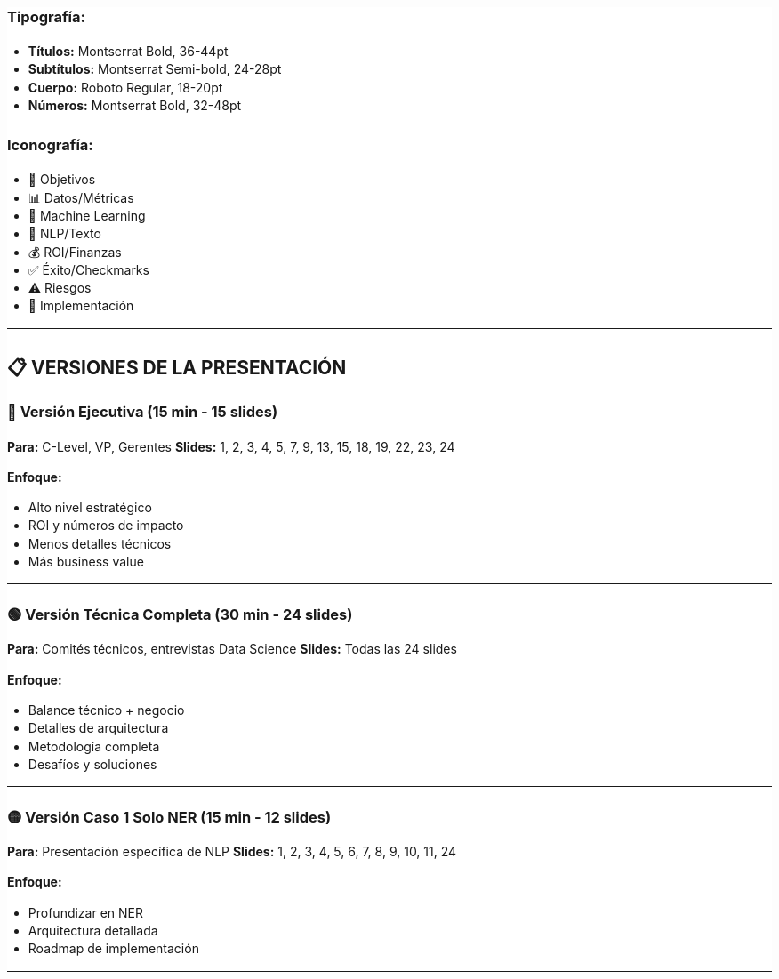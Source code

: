### Tipografía:
- **Títulos:** Montserrat Bold, 36-44pt
- **Subtítulos:** Montserrat Semi-bold, 24-28pt
- **Cuerpo:** Roboto Regular, 18-20pt
- **Números:** Montserrat Bold, 32-48pt

### Iconografía:
- 🎯 Objetivos
- 📊 Datos/Métricas
- 🤖 Machine Learning
- 💬 NLP/Texto
- 💰 ROI/Finanzas
- ✅ Éxito/Checkmarks
- ⚠️ Riesgos
- 🚀 Implementación

---

## 📋 VERSIONES DE LA PRESENTACIÓN

### 🔵 **Versión Ejecutiva (15 min - 15 slides)**
**Para:** C-Level, VP, Gerentes
**Slides:** 1, 2, 3, 4, 5, 7, 9, 13, 15, 18, 19, 22, 23, 24

**Enfoque:** 
- Alto nivel estratégico
- ROI y números de impacto
- Menos detalles técnicos
- Más business value

---

### 🟢 **Versión Técnica Completa (30 min - 24 slides)**
**Para:** Comités técnicos, entrevistas Data Science
**Slides:** Todas las 24 slides

**Enfoque:**
- Balance técnico + negocio
- Detalles de arquitectura
- Metodología completa
- Desafíos y soluciones

---

### 🟡 **Versión Caso 1 Solo NER (15 min - 12 slides)**
**Para:** Presentación específica de NLP
**Slides:** 1, 2, 3, 4, 5, 6, 7, 8, 9, 10, 11, 24

**Enfoque:**
- Profundizar en NER
- Arquitectura detallada
- Roadmap de implementación

---